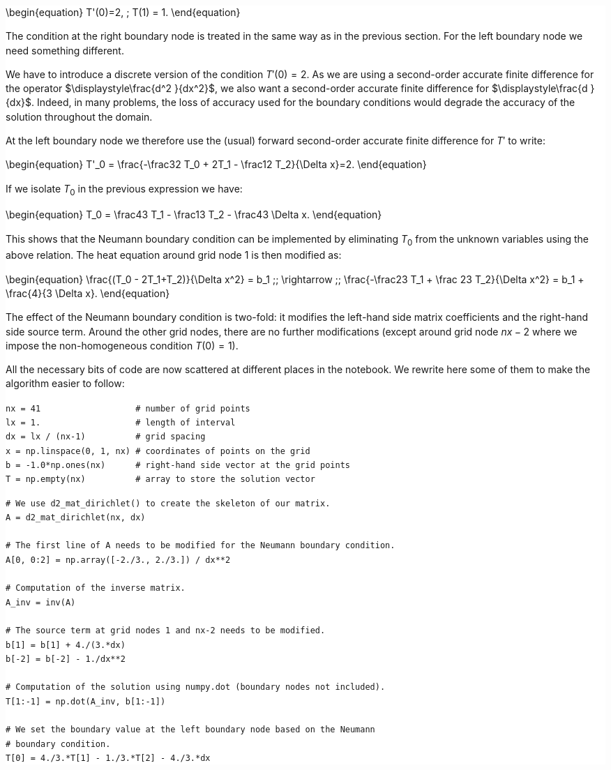 \begin{equation}
 T'(0)=2, \; T(1) = 1.
\end{equation}

The condition at the right boundary node is treated in the same way as in the previous section. For the left boundary node we need something different.

We have to introduce a discrete version of the condition $T'(0)=2$. As we are using a second-order accurate finite difference for the operator $\displaystyle\frac{d^2 }{dx^2}$, we also want a second-order accurate finite difference for $\displaystyle\frac{d }{dx}$. Indeed, in many problems, the loss of accuracy used for the boundary conditions would degrade the accuracy of the solution throughout the domain.

At the left boundary node we therefore use the (usual) forward second-order accurate finite difference for $T'$ to write:

\begin{equation}
    T'_0 = \frac{-\frac32 T_0 + 2T_1 - \frac12 T_2}{\Delta x}=2.
\end{equation}

If we isolate $T_0$ in the previous expression we have:

\begin{equation}
    T_0 = \frac43 T_1 - \frac13 T_2 - \frac43 \Delta x.
\end{equation}

This shows that the Neumann boundary condition can be implemented by eliminating $T_0$ from the unknown variables using the above relation. The heat equation around grid node $1$ is then modified as:

\begin{equation}
    \frac{(T_0 - 2T_1+T_2)}{\Delta x^2} = b_1 \;\; \rightarrow \;\;
    \frac{-\frac23 T_1 + \frac 23 T_2}{\Delta x^2} = b_1 + \frac{4}{3 \Delta x}.
\end{equation}

The effect of the Neumann boundary condition is two-fold: it modifies the left-hand side matrix coefficients and the right-hand side source term. Around the other grid nodes, there are no further modifications (except around grid node $nx-2$ where we impose the non-homogeneous condition $T(0)=1$).

All the necessary bits of code are now scattered at different places in the notebook. We rewrite here some of them to make the algorithm easier to follow:

```{code-cell} ipython3
nx = 41                   # number of grid points
lx = 1.                   # length of interval
dx = lx / (nx-1)          # grid spacing
x = np.linspace(0, 1, nx) # coordinates of points on the grid
b = -1.0*np.ones(nx)      # right-hand side vector at the grid points
T = np.empty(nx)          # array to store the solution vector
```

```{code-cell} ipython3
# We use d2_mat_dirichlet() to create the skeleton of our matrix.
A = d2_mat_dirichlet(nx, dx)

# The first line of A needs to be modified for the Neumann boundary condition.
A[0, 0:2] = np.array([-2./3., 2./3.]) / dx**2

# Computation of the inverse matrix.
A_inv = inv(A)

# The source term at grid nodes 1 and nx-2 needs to be modified.
b[1] = b[1] + 4./(3.*dx)
b[-2] = b[-2] - 1./dx**2

# Computation of the solution using numpy.dot (boundary nodes not included).
T[1:-1] = np.dot(A_inv, b[1:-1])

# We set the boundary value at the left boundary node based on the Neumann
# boundary condition.
T[0] = 4./3.*T[1] - 1./3.*T[2] - 4./3.*dx
```

[1]: <https://docs.scipy.org/doc/scipy/reference/generated/scipy.linalg.inv.html> "documentation for scipy.linalg.inv"
[2]: <https://numpy.org/doc/stable/reference/generated/numpy.dot.html> "documentation for numpy.dot"